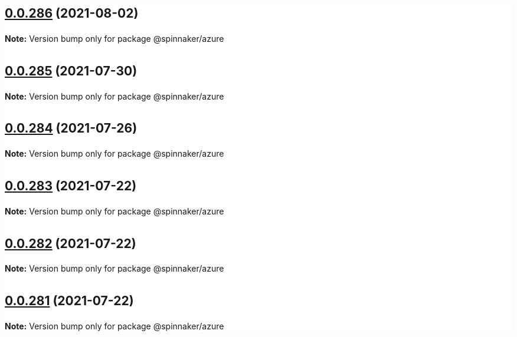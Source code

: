 



## [0.0.286](https://github.com/spinnaker/deck/compare/@spinnaker/azure@0.0.285...@spinnaker/azure@0.0.286) (2021-08-02)

**Note:** Version bump only for package @spinnaker/azure





## [0.0.285](https://github.com/spinnaker/deck/compare/@spinnaker/azure@0.0.284...@spinnaker/azure@0.0.285) (2021-07-30)

**Note:** Version bump only for package @spinnaker/azure





## [0.0.284](https://github.com/spinnaker/deck/compare/@spinnaker/azure@0.0.283...@spinnaker/azure@0.0.284) (2021-07-26)

**Note:** Version bump only for package @spinnaker/azure





## [0.0.283](https://github.com/spinnaker/deck/compare/@spinnaker/azure@0.0.282...@spinnaker/azure@0.0.283) (2021-07-22)

**Note:** Version bump only for package @spinnaker/azure





## [0.0.282](https://github.com/spinnaker/deck/compare/@spinnaker/azure@0.0.280...@spinnaker/azure@0.0.282) (2021-07-22)

**Note:** Version bump only for package @spinnaker/azure





## [0.0.281](https://github.com/spinnaker/deck/compare/@spinnaker/azure@0.0.280...@spinnaker/azure@0.0.281) (2021-07-22)

**Note:** Version bump only for package @spinnaker/azure

